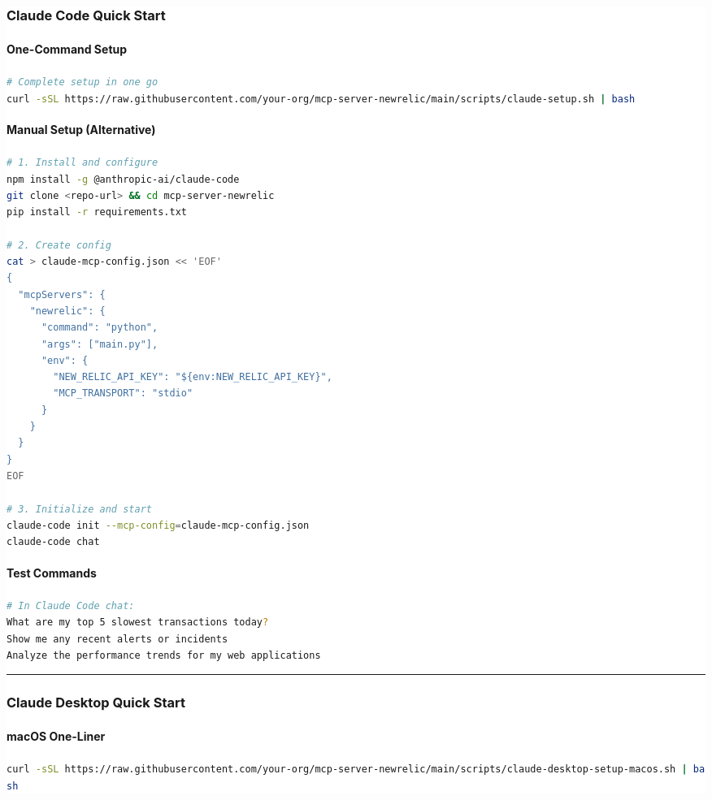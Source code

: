 
### Claude Code Quick Start

#### One-Command Setup
```bash
# Complete setup in one go
curl -sSL https://raw.githubusercontent.com/your-org/mcp-server-newrelic/main/scripts/claude-setup.sh | bash
```

#### Manual Setup (Alternative)
```bash
# 1. Install and configure
npm install -g @anthropic-ai/claude-code
git clone <repo-url> && cd mcp-server-newrelic
pip install -r requirements.txt

# 2. Create config
cat > claude-mcp-config.json << 'EOF'
{
  "mcpServers": {
    "newrelic": {
      "command": "python",
      "args": ["main.py"],
      "env": {
        "NEW_RELIC_API_KEY": "${env:NEW_RELIC_API_KEY}",
        "MCP_TRANSPORT": "stdio"
      }
    }
  }
}
EOF

# 3. Initialize and start
claude-code init --mcp-config=claude-mcp-config.json
claude-code chat
```

#### Test Commands
```bash
# In Claude Code chat:
What are my top 5 slowest transactions today?
Show me any recent alerts or incidents
Analyze the performance trends for my web applications
```

---

### Claude Desktop Quick Start

#### macOS One-Liner
```bash
curl -sSL https://raw.githubusercontent.com/your-org/mcp-server-newrelic/main/scripts/claude-desktop-setup-macos.sh | bash
```
